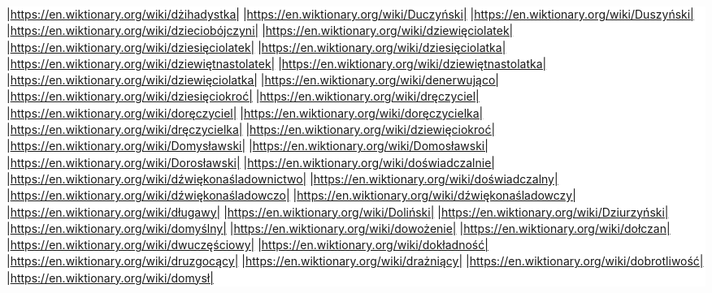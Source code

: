 |https://en.wiktionary.org/wiki/dżihadystka|
|https://en.wiktionary.org/wiki/Duczyński|
|https://en.wiktionary.org/wiki/Duszyński|
|https://en.wiktionary.org/wiki/dzieciobójczyni|
|https://en.wiktionary.org/wiki/dziewięciolatek|
|https://en.wiktionary.org/wiki/dziesięciolatek|
|https://en.wiktionary.org/wiki/dziesięciolatka|
|https://en.wiktionary.org/wiki/dziewiętnastolatek|
|https://en.wiktionary.org/wiki/dziewiętnastolatka|
|https://en.wiktionary.org/wiki/dziewięciolatka|
|https://en.wiktionary.org/wiki/denerwująco|
|https://en.wiktionary.org/wiki/dziesięciokroć|
|https://en.wiktionary.org/wiki/dręczyciel|
|https://en.wiktionary.org/wiki/doręczyciel|
|https://en.wiktionary.org/wiki/doręczycielka|
|https://en.wiktionary.org/wiki/dręczycielka|
|https://en.wiktionary.org/wiki/dziewięciokroć|
|https://en.wiktionary.org/wiki/Domysławski|
|https://en.wiktionary.org/wiki/Domosławski|
|https://en.wiktionary.org/wiki/Dorosławski|
|https://en.wiktionary.org/wiki/doświadczalnie|
|https://en.wiktionary.org/wiki/dźwiękonaśladownictwo|
|https://en.wiktionary.org/wiki/doświadczalny|
|https://en.wiktionary.org/wiki/dźwiękonaśladowczo|
|https://en.wiktionary.org/wiki/dźwiękonaśladowczy|
|https://en.wiktionary.org/wiki/długawy|
|https://en.wiktionary.org/wiki/Doliński|
|https://en.wiktionary.org/wiki/Dziurzyński|
|https://en.wiktionary.org/wiki/domyślny|
|https://en.wiktionary.org/wiki/dowożenie|
|https://en.wiktionary.org/wiki/dołczan|
|https://en.wiktionary.org/wiki/dwuczęściowy|
|https://en.wiktionary.org/wiki/dokładność|
|https://en.wiktionary.org/wiki/druzgocący|
|https://en.wiktionary.org/wiki/drażniący|
|https://en.wiktionary.org/wiki/dobrotliwość|
|https://en.wiktionary.org/wiki/domysł|